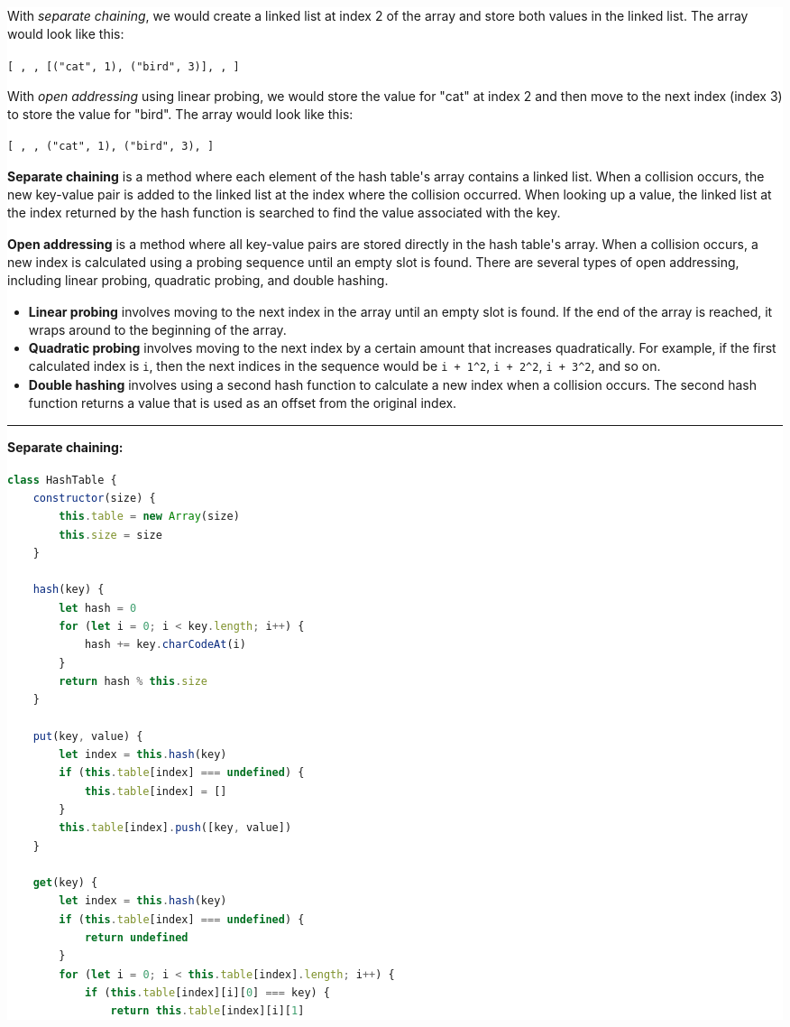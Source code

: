 With _separate chaining_, we would create a linked list at index 2 of the array and store both values in the linked list. The array would look like this:

```
[ , , [("cat", 1), ("bird", 3)], , ]
```

With _open addressing_ using linear probing, we would store the value for "cat" at index 2 and then move to the next index (index 3) to store the value for "bird". The array would look like this:

```
[ , , ("cat", 1), ("bird", 3), ]
```

**Separate chaining** is a method where each element of the hash table's array contains a linked list. When a collision occurs, the new key-value pair is added to the linked list at the index where the collision occurred. When looking up a value, the linked list at the index returned by the hash function is searched to find the value associated with the key.

**Open addressing** is a method where all key-value pairs are stored directly in the hash table's array. When a collision occurs, a new index is calculated using a probing sequence until an empty slot is found. There are several types of open addressing, including linear probing, quadratic probing, and double hashing.

-   **Linear probing** involves moving to the next index in the array until an empty slot is found. If the end of the array is reached, it wraps around to the beginning of the array.
-   **Quadratic probing** involves moving to the next index by a certain amount that increases quadratically. For example, if the first calculated index is `i`, then the next indices in the sequence would be `i + 1^2`, `i + 2^2`, `i + 3^2`, and so on.
-   **Double hashing** involves using a second hash function to calculate a new index when a collision occurs. The second hash function returns a value that is used as an offset from the original index.

---

**Separate chaining:**

```javascript
class HashTable {
	constructor(size) {
		this.table = new Array(size)
		this.size = size
	}

	hash(key) {
		let hash = 0
		for (let i = 0; i < key.length; i++) {
			hash += key.charCodeAt(i)
		}
		return hash % this.size
	}

	put(key, value) {
		let index = this.hash(key)
		if (this.table[index] === undefined) {
			this.table[index] = []
		}
		this.table[index].push([key, value])
	}

	get(key) {
		let index = this.hash(key)
		if (this.table[index] === undefined) {
			return undefined
		}
		for (let i = 0; i < this.table[index].length; i++) {
			if (this.table[index][i][0] === key) {
				return this.table[index][i][1]
```